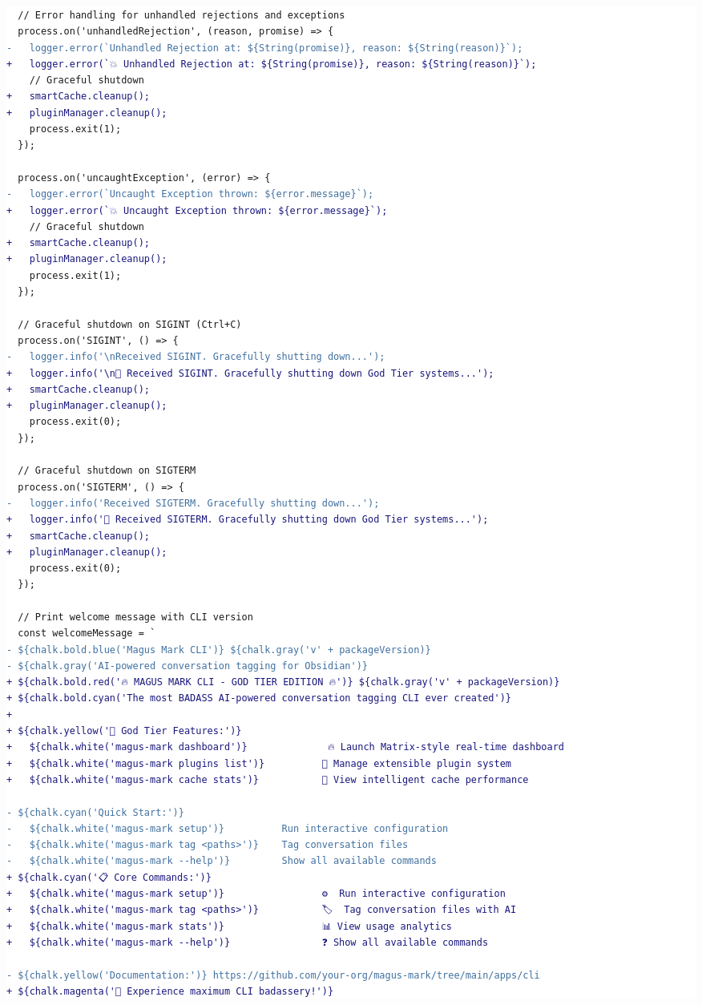 ```diff
```

```diff
  // Error handling for unhandled rejections and exceptions
  process.on('unhandledRejection', (reason, promise) => {
-   logger.error(`Unhandled Rejection at: ${String(promise)}, reason: ${String(reason)}`);
+   logger.error(`💥 Unhandled Rejection at: ${String(promise)}, reason: ${String(reason)}`);
    // Graceful shutdown
+   smartCache.cleanup();
+   pluginManager.cleanup();
    process.exit(1);
  });
  
  process.on('uncaughtException', (error) => {
-   logger.error(`Uncaught Exception thrown: ${error.message}`);
+   logger.error(`💥 Uncaught Exception thrown: ${error.message}`);
    // Graceful shutdown
+   smartCache.cleanup();
+   pluginManager.cleanup();
    process.exit(1);
  });
  
  // Graceful shutdown on SIGINT (Ctrl+C)
  process.on('SIGINT', () => {
-   logger.info('\nReceived SIGINT. Gracefully shutting down...');
+   logger.info('\n🛑 Received SIGINT. Gracefully shutting down God Tier systems...');
+   smartCache.cleanup();
+   pluginManager.cleanup();
    process.exit(0);
  });
  
  // Graceful shutdown on SIGTERM
  process.on('SIGTERM', () => {
-   logger.info('Received SIGTERM. Gracefully shutting down...');
+   logger.info('🛑 Received SIGTERM. Gracefully shutting down God Tier systems...');
+   smartCache.cleanup();
+   pluginManager.cleanup();
    process.exit(0);
  });
  
  // Print welcome message with CLI version
  const welcomeMessage = `
- ${chalk.bold.blue('Magus Mark CLI')} ${chalk.gray('v' + packageVersion)}
- ${chalk.gray('AI-powered conversation tagging for Obsidian')}
+ ${chalk.bold.red('🔥 MAGUS MARK CLI - GOD TIER EDITION 🔥')} ${chalk.gray('v' + packageVersion)}
+ ${chalk.bold.cyan('The most BADASS AI-powered conversation tagging CLI ever created')}
+ 
+ ${chalk.yellow('🚀 God Tier Features:')}
+   ${chalk.white('magus-mark dashboard')}              🔥 Launch Matrix-style real-time dashboard
+   ${chalk.white('magus-mark plugins list')}          🔌 Manage extensible plugin system  
+   ${chalk.white('magus-mark cache stats')}           🚀 View intelligent cache performance
  
- ${chalk.cyan('Quick Start:')}
-   ${chalk.white('magus-mark setup')}          Run interactive configuration
-   ${chalk.white('magus-mark tag <paths>')}    Tag conversation files
-   ${chalk.white('magus-mark --help')}         Show all available commands
+ ${chalk.cyan('📋 Core Commands:')}
+   ${chalk.white('magus-mark setup')}                 ⚙️  Run interactive configuration
+   ${chalk.white('magus-mark tag <paths>')}           🏷️  Tag conversation files with AI
+   ${chalk.white('magus-mark stats')}                 📊 View usage analytics
+   ${chalk.white('magus-mark --help')}                ❓ Show all available commands
  
- ${chalk.yellow('Documentation:')} https://github.com/your-org/magus-mark/tree/main/apps/cli
+ ${chalk.magenta('💎 Experience maximum CLI badassery!')}
```